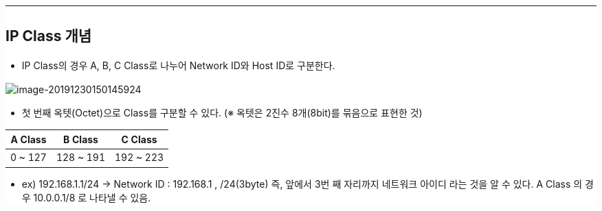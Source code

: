 

































---

## IP Class 개념

- IP Class의 경우 A, B, C Class로 나누어 Network ID와 Host ID로 구분한다.



![image-20191230150145924](https://user-images.githubusercontent.com/58682321/71606058-349afe00-2bb1-11ea-8437-5f2982a51888.png)



- 첫 번째 옥텟(Octet)으로 Class를 구분할 수 있다. (※ 옥텟은 2진수 8개(8bit)를 묶음으로 표현한 것)

| A Class |  B Class  |  C Class  |
| :-----: | :-------: | :-------: |
| 0 ~ 127 | 128 ~ 191 | 192 ~ 223 |



- ex) 192.168.1.1/24 ->  Network ID : 192.168.1 , /24(3byte) 즉, 앞에서 3번 째 자리까지 네트워크 아이디 라는 것을 알 수 있다. A Class 의 경우 10.0.0.1/8 로 나타낼 수 있음.

